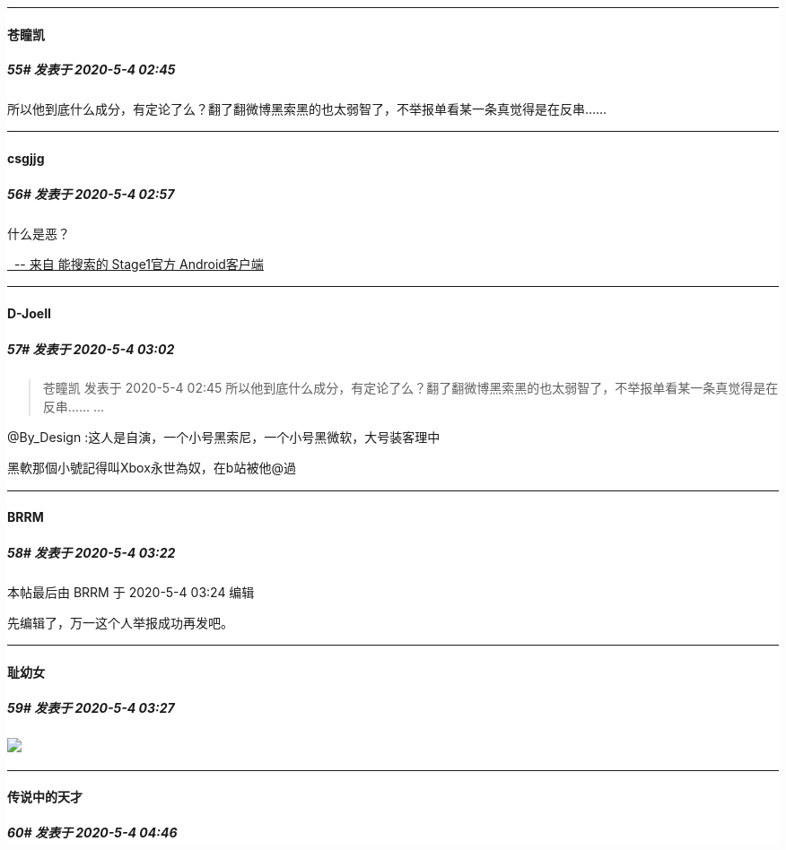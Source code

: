 
-----

####  苍瞳凯  
##### 55#       发表于 2020-5-4 02:45


所以他到底什么成分，有定论了么？翻了翻微博黑索黑的也太弱智了，不举报单看某一条真觉得是在反串……


-----

####  csgjjg  
##### 56#       发表于 2020-5-4 02:57


什么是恶？

[  -- 来自 能搜索的 Stage1官方 Android客户端](https://www.coolapk.com/apk/140634)


-----

####  D-JoeII  
##### 57#       发表于 2020-5-4 03:02


<blockquote>苍瞳凯 发表于 2020-5-4 02:45
所以他到底什么成分，有定论了么？翻了翻微博黑索黑的也太弱智了，不举报单看某一条真觉得是在反串…… ...</blockquote>
@By_Design :这人是自演，一个小号黑索尼，一个小号黑微软，大号装客理中


黑軟那個小號記得叫Xbox永世為奴，在b站被他@過


-----

####  BRRM  
##### 58#       发表于 2020-5-4 03:22


 本帖最后由 BRRM 于 2020-5-4 03:24 编辑 

先编辑了，万一这个人举报成功再发吧。


-----

####  耻幼女  
##### 59#       发表于 2020-5-4 03:27


<img src="https://static.saraba1st.com/image/smiley/face2017/047.png" referrerpolicy="no-referrer">


-----

####  传说中的天才  
##### 60#       发表于 2020-5-4 04:46
